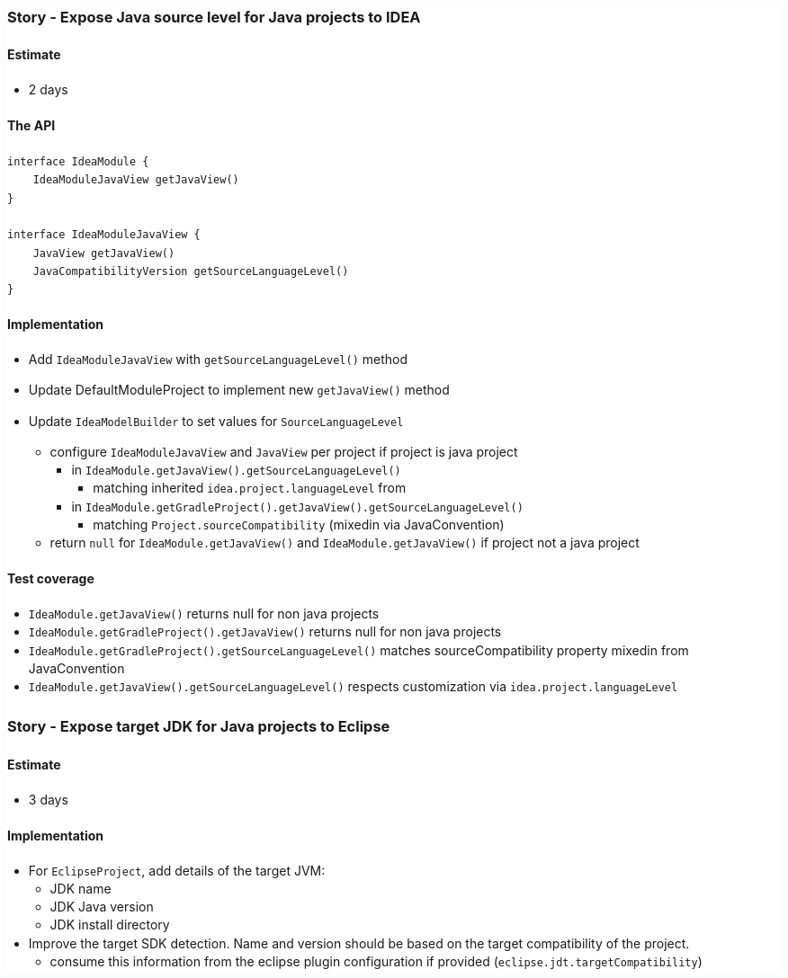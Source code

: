 ### Story - Expose Java source level for Java projects to IDEA

#### Estimate

- 2 days

#### The API

    interface IdeaModule {
        IdeaModuleJavaView getJavaView()
    }

    interface IdeaModuleJavaView {
        JavaView getJavaView()
        JavaCompatibilityVersion getSourceLanguageLevel()
    }

#### Implementation

- Add `IdeaModuleJavaView` with `getSourceLanguageLevel()` method

- Update DefaultModuleProject to implement new `getJavaView()` method
- Update `IdeaModelBuilder` to set values for `SourceLanguageLevel`
    - configure `IdeaModuleJavaView` and `JavaView` per project if project is java project
        - in `IdeaModule.getJavaView().getSourceLanguageLevel()`
            - matching inherited `idea.project.languageLevel` from
        - in `IdeaModule.getGradleProject().getJavaView().getSourceLanguageLevel()`
            - matching `Project.sourceCompatibility` (mixedin via JavaConvention)
    - return `null` for `IdeaModule.getJavaView()` and `IdeaModule.getJavaView()` if project not a java project

#### Test coverage

- `IdeaModule.getJavaView()` returns null for non java projects
- `IdeaModule.getGradleProject().getJavaView()` returns null for non java projects
- `IdeaModule.getGradleProject().getSourceLanguageLevel()` matches sourceCompatibility property mixedin from JavaConvention
- `IdeaModule.getJavaView().getSourceLanguageLevel()` respects customization via `idea.project.languageLevel`


### Story - Expose target JDK for Java projects to Eclipse

#### Estimate

- 3 days

#### Implementation

- For `EclipseProject`, add details of the target JVM:
    - JDK name
    - JDK Java version
    - JDK install directory
- Improve the target SDK detection. Name and version should be based on the target compatibility of the project.
    - consume this information from the eclipse plugin configuration if provided (`eclipse.jdt.targetCompatibility`)
